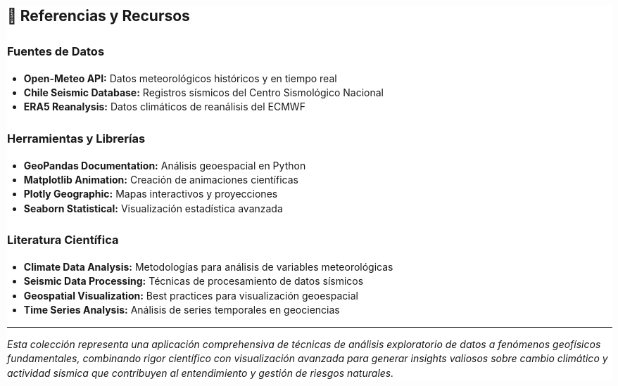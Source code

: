## 📗 Referencias y Recursos

### Fuentes de Datos
- **Open-Meteo API:** Datos meteorológicos históricos y en tiempo real
- **Chile Seismic Database:** Registros sísmicos del Centro Sismológico Nacional
- **ERA5 Reanalysis:** Datos climáticos de reanálisis del ECMWF

### Herramientas y Librerías
- **GeoPandas Documentation:** Análisis geoespacial en Python
- **Matplotlib Animation:** Creación de animaciones científicas
- **Plotly Geographic:** Mapas interactivos y proyecciones
- **Seaborn Statistical:** Visualización estadística avanzada

### Literatura Científica
- **Climate Data Analysis:** Metodologías para análisis de variables meteorológicas
- **Seismic Data Processing:** Técnicas de procesamiento de datos sísmicos
- **Geospatial Visualization:** Best practices para visualización geoespacial
- **Time Series Analysis:** Análisis de series temporales en geociencias

---

*Esta colección representa una aplicación comprehensiva de técnicas de análisis exploratorio de datos a fenómenos geofísicos fundamentales, combinando rigor científico con visualización avanzada para generar insights valiosos sobre cambio climático y actividad sísmica que contribuyen al entendimiento y gestión de riesgos naturales.*